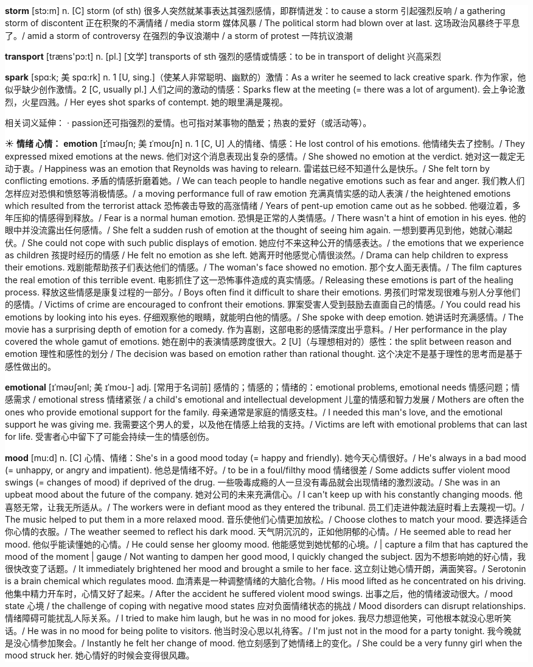<span class="vocabulary">**storm**</span> [stɔ:m] 
<span class="definition">n. [C] storm (of sth) 很多人突然就某事表达其强烈感情，即群情迸发：</span>to cause a storm 引起强烈反响 / a gathering storm of discontent 正在积聚的不满情绪 / media storm 媒体风暴 / The political storm had blown over at last. 这场政治风暴终于平息了。/ amid a storm of controversy 在强烈的争议浪潮中 / a storm of protest 一阵抗议浪潮

<span class="vocabulary">**transport**</span> [træns'pɔ:t] 
<span class="definition">n. [pl.] [文学] transports of sth 强烈的感情或情感：</span>to be in transport of delight 兴高采烈
           
<span class="vocabulary">**spark**</span> [spɑ:k; 美 spɑ:rk]
<span class="definition">n. 1 [U, sing.]（使某人非常聪明、幽默的）激情：</span>As a writer he seemed to lack creative spark. 作为作家，他似乎缺少创作激情。<span class="definition">2 [C, usually pl.] 人们之间的激动的情感：</span>Sparks flew at the meeting (= there was a lot of argument). 会上争论激烈，火星四溅。/ Her eyes shot sparks of contempt. 她的眼里满是蔑视。

相关词义延伸：
· passion还可指强烈的爱情。也可指对某事物的酷爱；热衷的爱好（或活动等）。

☀ <span class="category">**情绪 心情：**</span>
<span class="vocabulary">**emotion**</span> [ɪˈməʊʃn; 美 ɪˈmoʊʃn]
<span class="definition">n. 1 [C, U] 人的情绪、情感：</span>He lost control of his emotions. 他情绪失去了控制。/ They expressed mixed emotions at the news. 他们对这个消息表现出复杂的感情。/ She showed no emotion at the verdict. 她对这一裁定无动于衷。/ Happiness was an emotion that Reynolds was having to relearn. 雷诺兹已经不知道什么是快乐。/ She felt torn by conflicting emotions. 矛盾的情感折磨着她。/ We can teach people to handle negative emotions such as fear and anger. 我们教人们怎样应对恐惧和愤怒等消极情感。/ a moving performance full of raw emotion 充满真情实感的动人表演 / the heightened emotions which resulted from the terrorist attack 恐怖袭击导致的高涨情绪 / Years of pent-up emotion came out as he sobbed. 他啜泣着，多年压抑的情感得到释放。/ Fear is a normal human emotion. 恐惧是正常的人类情感。/ There wasn't a hint of emotion in his eyes. 他的眼中并没流露出任何感情。/ She felt a sudden rush of emotion at the thought of seeing him again. 一想到要再见到他，她就心潮起伏。/ She could not cope with such public displays of emotion. 她应付不来这种公开的情感表达。/ the emotions that we experience as children 孩提时经历的情感 / He felt no emotion as she left. 她离开时他感觉心情很淡然。/ Drama can help children to express their emotions. 戏剧能帮助孩子们表达他们的情感。/ The woman's face showed no emotion. 那个女人面无表情。/ The film captures the real emotion of this terrible event. 电影抓住了这一恐怖事件造成的真实情感。/ Releasing these emotions is part of the healing process. 释放这些情感是康复过程的一部分。/ Boys often find it difficult to share their emotions. 男孩们时常发现很难与别人分享他们的感情。/ Victims of crime are encouraged to confront their emotions. 罪案受害人受到鼓励去直面自己的情感。/ You could read his emotions by looking into his eyes. 仔细观察他的眼睛，就能明白他的情感。/ She spoke with deep emotion. 她讲话时充满感情。/ The movie has a surprising depth of emotion for a comedy. 作为喜剧，这部电影的感情深度出乎意料。/ Her performance in the play covered the whole gamut of emotions. 她在剧中的表演情感跨度很大。<span class="definition">2 [U]（与理想相对的）感性：</span>the split between reason and emotion 理性和感性的划分 / The decision was based on emotion rather than rational thought. 这个决定不是基于理性的思考而是基于感性做出的。           
                      
<span class="vocabulary">**emotional**</span> [ɪˈməʊʃənl; 美 ɪˈmoʊ-]
<span class="definition">adj. [常用于名词前] 感情的；情感的；情绪的：</span>emotional problems, emotional needs 情感问题；情感需求 / emotional stress 情绪紧张 / a child's emotional and intellectual development 儿童的情感和智力发展 / Mothers are often the ones who provide emotional support for the family. 母亲通常是家庭的情感支柱。/ I needed this man's love, and the emotional support he was giving me. 我需要这个男人的爱，以及他在情感上给我的支持。/ Victims are left with emotional problems that can last for life. 受害者心中留下了可能会持续一生的情感创伤。

<span class="vocabulary">**mood**</span> [mu:d]
<span class="definition">n. [C] 心情、情绪：</span>She's in a good mood today (= happy and friendly). 她今天心情很好。/ He's always in a bad mood (= unhappy, or angry and impatient). 他总是情绪不好。/ to be in a foul/filthy mood 情绪很差 / Some addicts suffer violent mood swings (= changes of mood) if deprived of the drug. 一些吸毒成瘾的人一旦没有毒品就会出现情绪的激烈波动。/ She was in an upbeat mood about the future of the company. 她对公司的未来充满信心。/ I can't keep up with his constantly changing moods. 他喜怒无常，让我无所适从。/ The workers were in defiant mood as they entered the tribunal. 员工们走进仲裁法庭时看上去蔑视一切。/ The music helped to put them in a more relaxed mood. 音乐使他们心情更加放松。/ Choose clothes to match your mood. 要选择适合你心情的衣服。/ The weather seemed to reflect his dark mood. 天气阴沉沉的，正如他阴郁的心情。/ He seemed able to read her mood. 他似乎能读懂她的心情。/ He could sense her gloomy mood. 他能感觉到她忧郁的心境。/ | capture a film that has captured the mood of the moment | gauge / Not wanting to dampen her good mood, I quickly changed the subject. 因为不想影响她的好心情，我很快改变了话题。/ It immediately brightened her mood and brought a smile to her face. 这立刻让她心情开朗，满面笑容。/ Serotonin is a brain chemical which regulates mood. 血清素是一种调整情绪的大脑化合物。/ His mood lifted as he concentrated on his driving. 他集中精力开车时，心情又好了起来。/ After the accident he suffered violent mood swings. 出事之后，他的情绪波动很大。/ mood state 心境 / the challenge of coping with negative mood states 应对负面情绪状态的挑战 / Mood disorders can disrupt relationships. 情绪障碍可能扰乱人际关系。/ I tried to make him laugh, but he was in no mood for jokes. 我尽力想逗他笑，可他根本就没心思听笑话。/ He was in no mood for being polite to visitors. 他当时没心思以礼待客。/ I'm just not in the mood for a party tonight. 我今晚就是没心情参加聚会。/ Instantly he felt her change of mood. 他立刻感到了她情绪上的变化。/ She could be a very funny girl when the mood struck her. 她心情好的时候会变得很风趣。

